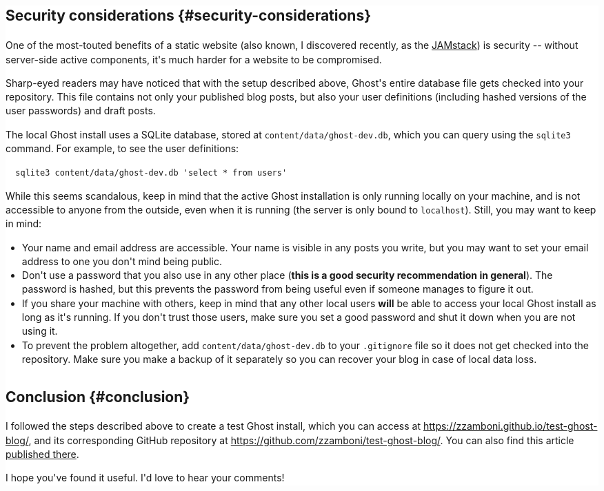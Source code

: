 
## Security considerations {#security-considerations}

One of the most-touted benefits of a static website (also known, I discovered recently, as the [JAMstack](https://jamstack.org/)) is security -- without server-side active components, it's much harder for a website to be compromised.

Sharp-eyed readers may have noticed that with the setup described above, Ghost's entire database file gets checked into your repository. This file contains not only your published blog posts, but also your user definitions (including hashed versions of the user passwords) and draft posts.

The local Ghost install uses a SQLite database, stored at `content/data/ghost-dev.db`, which you can query using the `sqlite3` command. For example, to see the user definitions:

```console
  sqlite3 content/data/ghost-dev.db 'select * from users'
```

While this seems scandalous, keep in mind that the active Ghost installation is only running locally on your machine, and is not accessible to anyone from the outside, even when it is running (the server is only bound to `localhost`). Still, you may want to keep in mind:

-   Your name and email address are accessible. Your name is visible in any posts you write, but you may want to set your email address to one you don't mind being public.
-   Don't use a password that you also use in any other place (**this is a good security recommendation in general**). The password is hashed, but this prevents the password from being useful even if someone manages to figure it out.
-   If you share your machine with others, keep in mind that any other local users **will** be able to access your local Ghost install as long as it's running. If you don't trust those users, make sure you set a good password and shut it down when you are not using it.
-   To prevent the problem altogether, add `content/data/ghost-dev.db` to your `.gitignore` file so it does not get checked into the repository. Make sure you make a backup of it separately so you can recover your blog in case of local data loss.


## Conclusion {#conclusion}

I followed the steps described above to create a test Ghost install, which you can access at <https://zzamboni.github.io/test-ghost-blog/>, and its corresponding GitHub repository at <https://github.com/zzamboni/test-ghost-blog/>. You can also find this article [published there](https://zzamboni.github.io/test-ghost-blog/hosting-a-ghost-blog-in-github-the-easier-way/).

I hope you've found it useful. I'd love to hear your comments!

